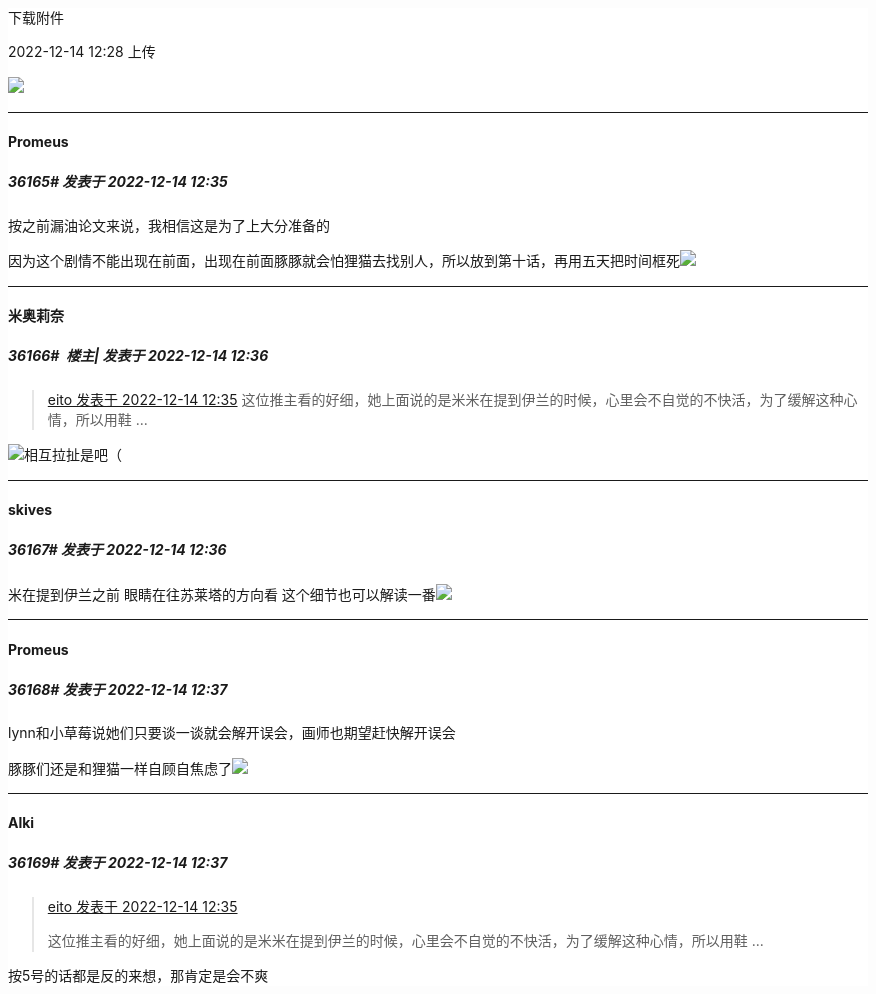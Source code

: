 下载附件

2022-12-14 12:28 上传

<img src="https://img.saraba1st.com/forum/202212/14/122857k4zj2f4ejtqjhhzj.png" referrerpolicy="no-referrer">

*****

####  Promeus  
##### 36165#       发表于 2022-12-14 12:35

按之前漏油论文来说，我相信这是为了上大分准备的

因为这个剧情不能出现在前面，出现在前面豚豚就会怕狸猫去找别人，所以放到第十话，再用五天把时间框死<img src="https://static.saraba1st.com/image/smiley/face2017/002.png" referrerpolicy="no-referrer">

*****

####  米奥莉奈  
##### 36166#         楼主| 发表于 2022-12-14 12:36

<blockquote><a href="httphttps://bbs.saraba1st.com/2b/forum.php?mod=redirect&amp;goto=findpost&amp;pid=58934799&amp;ptid=2106254" target="_blank">eito 发表于 2022-12-14 12:35</a>
这位推主看的好细，她上面说的是米米在提到伊兰的时候，心里会不自觉的不快活，为了缓解这种心情，所以用鞋 ...</blockquote>
<img src="https://static.saraba1st.com/image/smiley/face2017/053.png" referrerpolicy="no-referrer">相互拉扯是吧（

*****

####  skives  
##### 36167#       发表于 2022-12-14 12:36

米在提到伊兰之前 眼睛在往苏莱塔的方向看
这个细节也可以解读一番<img src="https://static.saraba1st.com/image/smiley/face2017/067.png" referrerpolicy="no-referrer">

*****

####  Promeus  
##### 36168#       发表于 2022-12-14 12:37

lynn和小草莓说她们只要谈一谈就会解开误会，画师也期望赶快解开误会

豚豚们还是和狸猫一样自顾自焦虑了<img src="https://static.saraba1st.com/image/smiley/face2017/018.png" referrerpolicy="no-referrer">

*****

####  Alki  
##### 36169#       发表于 2022-12-14 12:37

<blockquote><a href="httphttps://bbs.saraba1st.com/2b/forum.php?mod=redirect&amp;goto=findpost&amp;pid=58934799&amp;ptid=2106254" target="_blank">eito 发表于 2022-12-14 12:35</a>

这位推主看的好细，她上面说的是米米在提到伊兰的时候，心里会不自觉的不快活，为了缓解这种心情，所以用鞋 ...</blockquote>
按5号的话都是反的来想，那肯定是会不爽
